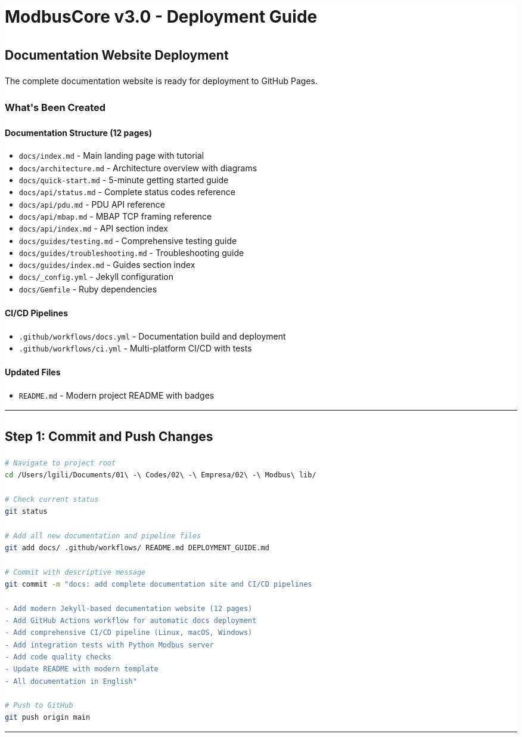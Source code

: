 # ModbusCore v3.0 - Deployment Guide

## Documentation Website Deployment

The complete documentation website is ready for deployment to GitHub Pages.

### What's Been Created

#### Documentation Structure (12 pages)
- `docs/index.md` - Main landing page with tutorial
- `docs/architecture.md` - Architecture overview with diagrams
- `docs/quick-start.md` - 5-minute getting started guide
- `docs/api/status.md` - Complete status codes reference
- `docs/api/pdu.md` - PDU API reference
- `docs/api/mbap.md` - MBAP TCP framing reference
- `docs/api/index.md` - API section index
- `docs/guides/testing.md` - Comprehensive testing guide
- `docs/guides/troubleshooting.md` - Troubleshooting guide
- `docs/guides/index.md` - Guides section index
- `docs/_config.yml` - Jekyll configuration
- `docs/Gemfile` - Ruby dependencies

#### CI/CD Pipelines
- `.github/workflows/docs.yml` - Documentation build and deployment
- `.github/workflows/ci.yml` - Multi-platform CI/CD with tests

#### Updated Files
- `README.md` - Modern project README with badges

---

## Step 1: Commit and Push Changes

```bash
# Navigate to project root
cd /Users/lgili/Documents/01\ -\ Codes/02\ -\ Empresa/02\ -\ Modbus\ lib/

# Check current status
git status

# Add all new documentation and pipeline files
git add docs/ .github/workflows/ README.md DEPLOYMENT_GUIDE.md

# Commit with descriptive message
git commit -m "docs: add complete documentation site and CI/CD pipelines

- Add modern Jekyll-based documentation website (12 pages)
- Add GitHub Actions workflow for automatic docs deployment
- Add comprehensive CI/CD pipeline (Linux, macOS, Windows)
- Add integration tests with Python Modbus server
- Add code quality checks
- Update README with modern template
- All documentation in English"

# Push to GitHub
git push origin main
```

---